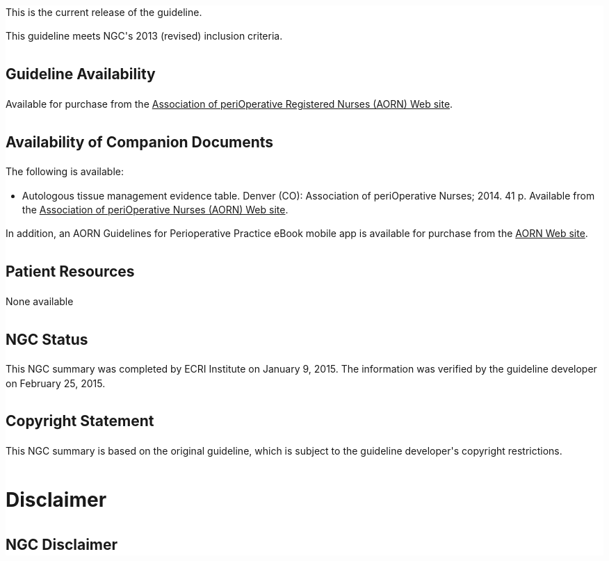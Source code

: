 

This is the current release of the guideline.

This guideline meets NGC's 2013 (revised) inclusion criteria.

## Guideline Availability



Available for purchase from the [Association of periOperative Registered Nurses (AORN) Web site](http://www.aorn.org/guidelines/purchase-guidelines "Association of periOperative Registered Nurses \(AORN\) Web site").

## Availability of Companion Documents



The following is available:

  * Autologous tissue management evidence table. Denver (CO): Association of periOperative Nurses; 2014. 41 p. Available from the [Association of periOperative Nurses (AORN) Web site](http://www.aorn.org/-/media/aorn/guidelines/evidence-rating-and-tables/evidencetable_autologoustissue.pdf?la=en&hash=897CD8D5329B4F7223A11F4D9B6FD4136DEE60D3 "Association of periOperative Nurses \(AORN\) Web site"). 



In addition, an AORN Guidelines for Perioperative Practice eBook mobile app is available for purchase from the [AORN Web site](http://www.aorn.org/guidelines/purchase-guidelines/ebook-mobile-app "AORN Web site").

## Patient Resources



None available

## NGC Status



This NGC summary was completed by ECRI Institute on January 9, 2015. The information was verified by the guideline developer on February 25, 2015.

## Copyright Statement



This NGC summary is based on the original guideline, which is subject to the guideline developer's copyright restrictions.

# Disclaimer

## NGC Disclaimer


